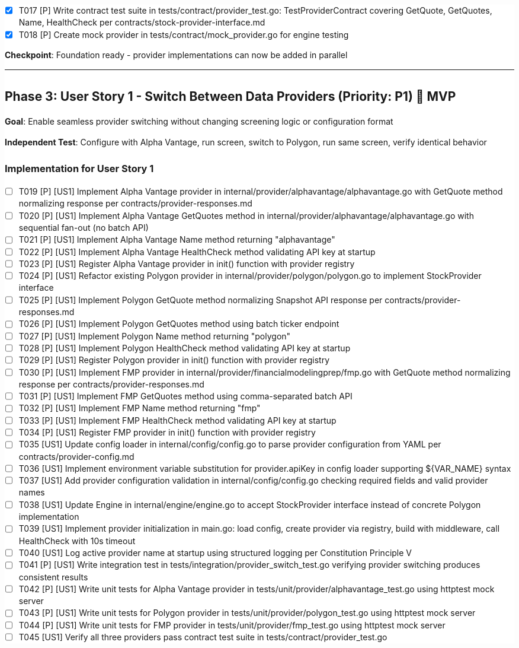 - [x] T017 [P] Write contract test suite in tests/contract/provider_test.go: TestProviderContract covering GetQuote, GetQuotes, Name, HealthCheck per contracts/stock-provider-interface.md
- [x] T018 [P] Create mock provider in tests/contract/mock_provider.go for engine testing

**Checkpoint**: Foundation ready - provider implementations can now be added in parallel

---

## Phase 3: User Story 1 - Switch Between Data Providers (Priority: P1) 🎯 MVP

**Goal**: Enable seamless provider switching without changing screening logic or configuration format

**Independent Test**: Configure with Alpha Vantage, run screen, switch to Polygon, run same screen, verify identical behavior

### Implementation for User Story 1

- [ ] T019 [P] [US1] Implement Alpha Vantage provider in internal/provider/alphavantage/alphavantage.go with GetQuote method normalizing response per contracts/provider-responses.md
- [ ] T020 [P] [US1] Implement Alpha Vantage GetQuotes method in internal/provider/alphavantage/alphavantage.go with sequential fan-out (no batch API)
- [ ] T021 [P] [US1] Implement Alpha Vantage Name method returning "alphavantage"
- [ ] T022 [P] [US1] Implement Alpha Vantage HealthCheck method validating API key at startup
- [ ] T023 [P] [US1] Register Alpha Vantage provider in init() function with provider registry
- [ ] T024 [P] [US1] Refactor existing Polygon provider in internal/provider/polygon/polygon.go to implement StockProvider interface
- [ ] T025 [P] [US1] Implement Polygon GetQuote method normalizing Snapshot API response per contracts/provider-responses.md
- [ ] T026 [P] [US1] Implement Polygon GetQuotes method using batch ticker endpoint
- [ ] T027 [P] [US1] Implement Polygon Name method returning "polygon"
- [ ] T028 [P] [US1] Implement Polygon HealthCheck method validating API key at startup
- [ ] T029 [P] [US1] Register Polygon provider in init() function with provider registry
- [ ] T030 [P] [US1] Implement FMP provider in internal/provider/financialmodelingprep/fmp.go with GetQuote method normalizing response per contracts/provider-responses.md
- [ ] T031 [P] [US1] Implement FMP GetQuotes method using comma-separated batch API
- [ ] T032 [P] [US1] Implement FMP Name method returning "fmp"
- [ ] T033 [P] [US1] Implement FMP HealthCheck method validating API key at startup
- [ ] T034 [P] [US1] Register FMP provider in init() function with provider registry
- [ ] T035 [US1] Update config loader in internal/config/config.go to parse provider configuration from YAML per contracts/provider-config.md
- [ ] T036 [US1] Implement environment variable substitution for provider.apiKey in config loader supporting ${VAR_NAME} syntax
- [ ] T037 [US1] Add provider configuration validation in internal/config/config.go checking required fields and valid provider names
- [ ] T038 [US1] Update Engine in internal/engine/engine.go to accept StockProvider interface instead of concrete Polygon implementation
- [ ] T039 [US1] Implement provider initialization in main.go: load config, create provider via registry, build with middleware, call HealthCheck with 10s timeout
- [ ] T040 [US1] Log active provider name at startup using structured logging per Constitution Principle V
- [ ] T041 [P] [US1] Write integration test in tests/integration/provider_switch_test.go verifying provider switching produces consistent results
- [ ] T042 [P] [US1] Write unit tests for Alpha Vantage provider in tests/unit/provider/alphavantage_test.go using httptest mock server
- [ ] T043 [P] [US1] Write unit tests for Polygon provider in tests/unit/provider/polygon_test.go using httptest mock server
- [ ] T044 [P] [US1] Write unit tests for FMP provider in tests/unit/provider/fmp_test.go using httptest mock server
- [ ] T045 [US1] Verify all three providers pass contract test suite in tests/contract/provider_test.go
